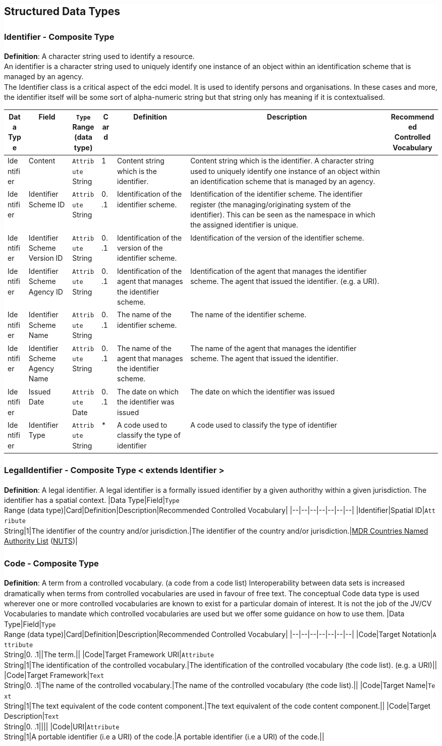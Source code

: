 ## <a name="structureddatatypes">Structured Data Types</a>

### <a name="identifier-compositetype">Identifier - Composite Type</a>
**Definition**: A character string used to identify a resource.  
An identifier is a character string used to uniquely identify one instance of an object within an identification scheme that is managed by an agency.  
The Identifier class is a critical aspect of the edci model. It is used to identify persons and organisations. In these cases and more, the identifier itself will be some sort of alpha-numeric string but that string only has meaning if it is contextualised.

|Data Type|Field|`Type`<br>Range (data type)|Card|Definition|Description|Recommended Controlled Vocabulary|
|--|--|--|--|--|--|--|
|Identifier|Content|`Attribute`<br>String|1|Content string which is the identifier.|Content string which is the identifier. A character string used to uniquely identify one instance of an object within an identification scheme that is managed by an agency.||
|Identifier|Identifier Scheme ID|`Attribute`<br>String|0. .1|Identification of the identifier scheme.|Identification of the identifier scheme. The identifier register (the managing/originating system of the identifier). This can be seen as the namespace in which the assigned identifier is unique.||
|Identifier|Identifier Scheme Version ID|`Attribute`<br>String|0. .1|Identification of the version of the identifier scheme.|Identification of the version of the identifier scheme.||
|Identifier|Identifier Scheme Agency ID|`Attribute`<br>String|0. .1|Identification of the agent that manages the identifier scheme.|Identification of the agent that manages the identifier scheme. The agent that issued the identifier. (e.g. a URI).||
|Identifier|Identifier Scheme Name|`Attribute`<br>String|0. .1|The name of the identifier scheme.|The name of the identifier scheme.||
|Identifier|Identifier Scheme Agency Name|`Attribute`<br>String|0. .1|The name of the agent that manages the identifier scheme.|The name of the agent that manages the identifier scheme. The agent that issued the identifier.||
|Identifier|Issued Date|`Attribute`<br>Date|0. .1|The date on which the identifier was issued|The date on which the identifier was issued||
|Identifier|Identifier Type|`Attribute`<br>String|*|A code used to classify the type of identifier|A code used to classify the type of identifier||

### <a name="leagalidentifier-compositetype">LegalIdentifier - Composite Type</a> < extends Identifier >
**Definition**: A legal identifier.
A legal identifier is a formally issued identifier by a given authorithy within a given jurisdiction. The identifier has a spatial context.
|Data Type|Field|`Type`<br>Range (data type)|Card|Definition|Description|Recommended Controlled Vocabulary|
|--|--|--|--|--|--|--|
|Identifier|Spatial ID|`Attribute`<br>String|1|The identifier of the country and/or jurisdiction.|The identifier of the country and/or jurisdiction.|[MDR Countries Named Authority List](https://op.europa.eu/en/web/eu-vocabularies/concept-scheme/-/resource?uri=http://publications.europa.eu/resource/authority/country) ([NUTS](https://op.europa.eu/en/web/eu-vocabularies/concept-scheme/-/resource?uri=http://data.europa.eu/nuts))|

### <a name="code-compositetype">Code - Composite Type</a>
**Definition**: A term from a controlled vocabulary. (a code from a code list)
Interoperability between data sets is increased dramatically when terms from controlled vocabularies are used in favour of free text. The conceptual Code data type is used wherever one or more controlled vocabularies are known to exist for a particular domain of interest. It is not the job of the JV/CV Vocabularies to mandate which controlled vocabularies are used but we offer some guidance on how to use them.
|Data Type|Field|`Type`<br>Range (data type)|Card|Definition|Description|Recommended Controlled Vocabulary|
|--|--|--|--|--|--|--|
|Code|Target Notation|`Attribute`<br>String|0. .1||The term.||
|Code|Target Framework URI|`Attribute`<br>String|1|The identification of the controlled vocabulary.|The identification of the controlled vocabulary (the code list). (e.g. a URI)||
|Code|Target Framework|`Text`<br>String|0. .1|The name of the controlled vocabulary.|The name of the controlled vocabulary (the code list).||
|Code|Target Name|`Text`<br>String|1|The text equivalent of the code content component.|The text equivalent of the code content component.||
|Code|Target Description|`Text`<br>String|0. .1||||
|Code|URI|`Attribute`<br>String|1|A portable identifier (i.e a URI) of the code.|A portable identifier (i.e a URI) of the code.||
